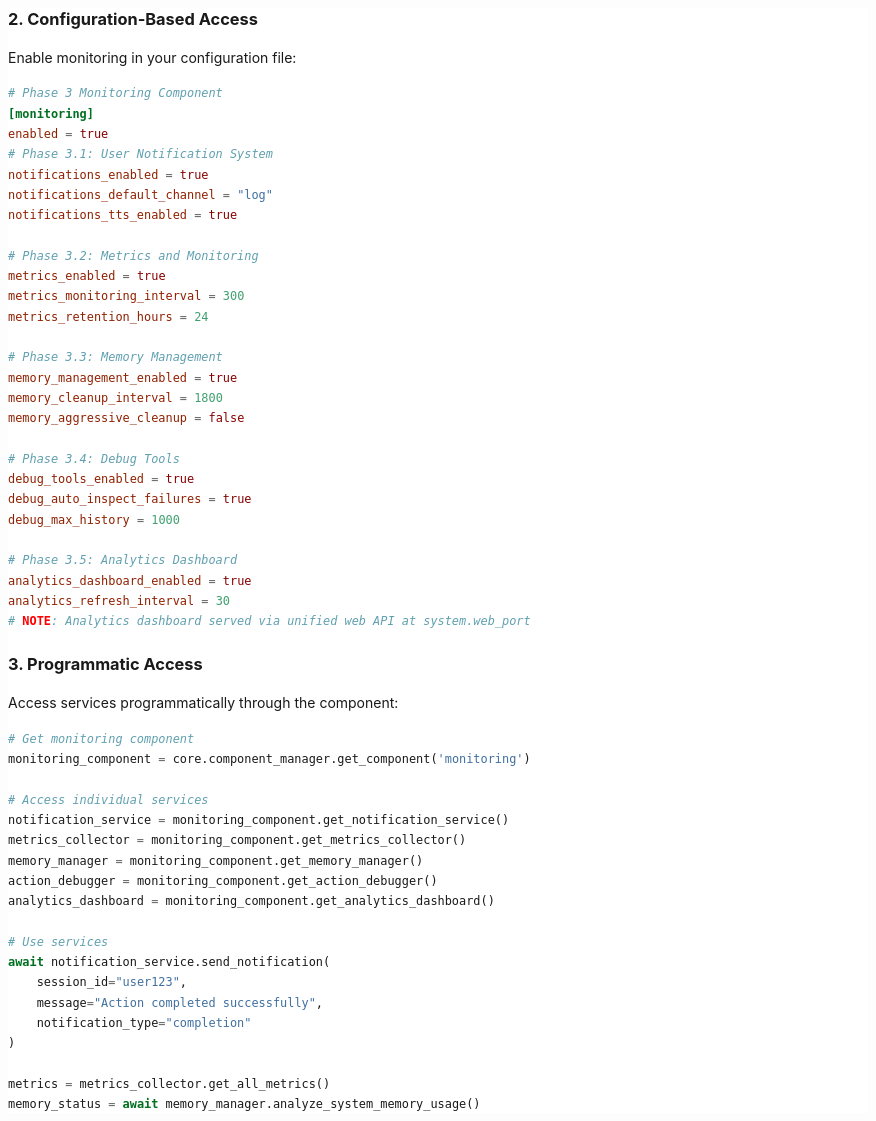 ### **2. Configuration-Based Access**

Enable monitoring in your configuration file:

```toml
# Phase 3 Monitoring Component
[monitoring]
enabled = true
# Phase 3.1: User Notification System
notifications_enabled = true
notifications_default_channel = "log"
notifications_tts_enabled = true

# Phase 3.2: Metrics and Monitoring
metrics_enabled = true
metrics_monitoring_interval = 300
metrics_retention_hours = 24

# Phase 3.3: Memory Management
memory_management_enabled = true
memory_cleanup_interval = 1800
memory_aggressive_cleanup = false

# Phase 3.4: Debug Tools
debug_tools_enabled = true
debug_auto_inspect_failures = true
debug_max_history = 1000

# Phase 3.5: Analytics Dashboard
analytics_dashboard_enabled = true
analytics_refresh_interval = 30
# NOTE: Analytics dashboard served via unified web API at system.web_port
```

### **3. Programmatic Access**

Access services programmatically through the component:

```python
# Get monitoring component
monitoring_component = core.component_manager.get_component('monitoring')

# Access individual services
notification_service = monitoring_component.get_notification_service()
metrics_collector = monitoring_component.get_metrics_collector()
memory_manager = monitoring_component.get_memory_manager()
action_debugger = monitoring_component.get_action_debugger()
analytics_dashboard = monitoring_component.get_analytics_dashboard()

# Use services
await notification_service.send_notification(
    session_id="user123",
    message="Action completed successfully",
    notification_type="completion"
)

metrics = metrics_collector.get_all_metrics()
memory_status = await memory_manager.analyze_system_memory_usage()
```
